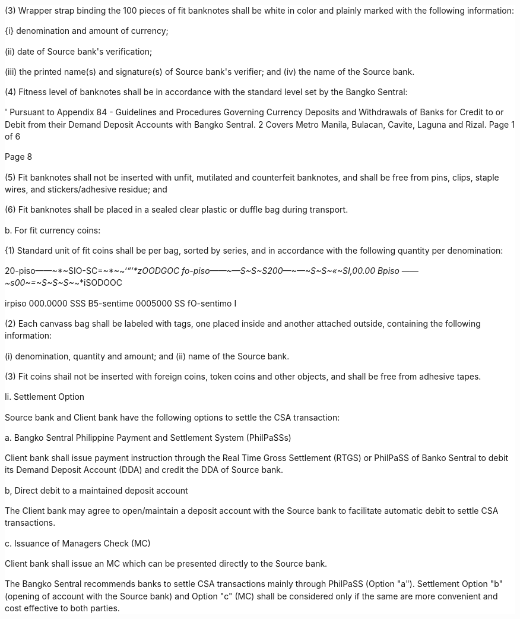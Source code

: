(3) Wrapper strap binding the 100 pieces of fit banknotes shall be white in color and plainly marked with the following information:

{i} denomination and amount of currency;

(ii) date of Source bank's verification;

(iii) the printed name(s) and signature(s) of Source bank's verifier; and (iv) the name of the Source bank.

(4) Fitness level of banknotes shall be in accordance with the standard level set by the Bangko Sentral:

' Pursuant to Appendix 84 - Guidelines and Procedures Governing Currency Deposits and Withdrawals of Banks for Credit to or Debit from their Demand Deposit Accounts with Bangko Sentral. 2 Covers Metro Manila, Bulacan, Cavite, Laguna and Rizal. Page 1 of 6

Page 8

(5) Fit banknotes shall not be inserted with unfit, mutilated and counterfeit banknotes, and shall be free from pins, clips, staple wires, and stickers/adhesive residue; and

(6) Fit banknotes shall be placed in a sealed clear plastic or duffle bag during transport.

b. For fit currency coins:

{1) Standard unit of fit coins shall be per bag, sorted by series, and in accordance with the following quantity per denomination:

20-piso——~*~SIO-SC=~*~*~‘“‘*zOODGOC fo-piso——~—S~S~S200—~—~S~S~«~SI,00.00 Bpiso ——~s00~=~S~S~S~*~*iSODOOC

irpiso 000.0000 SSS B5-sentime 0005000 SS fO-sentimo I

(2) Each canvass bag shall be labeled with tags, one placed inside and another attached outside, containing the following information:

(i) denomination, quantity and amount; and (ii) name of the Source bank.

(3) Fit coins shail not be inserted with foreign coins, token coins and other objects, and shall be free from adhesive tapes.

Ii. Settlement Option

Source bank and Client bank have the following options to settle the CSA transaction:

a. Bangko Sentral Philippine Payment and Settlement System (PhilPaSSs)

Client bank shall issue payment instruction through the Real Time Gross Settlement (RTGS) or PhilPaSS of Banko Sentral to debit its Demand Deposit Account (DDA) and credit the DDA of Source bank.

b, Direct debit to a maintained deposit account

The Client bank may agree to open/maintain a deposit account with the Source bank to facilitate automatic debit to settle CSA transactions.

c. Issuance of Managers Check (MC)

Client bank shall issue an MC which can be presented directly to the Source bank.

The Bangko Sentral recommends banks to settle CSA transactions mainly through PhilPaSS (Option "a"). Settlement Option "b" (opening of account with the Source bank) and Option "c" (MC) shall be considered only if the same are more convenient and cost effective to both parties.

